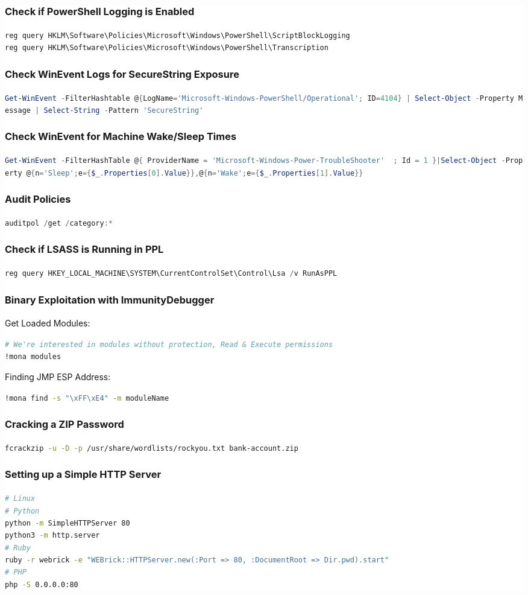 ### Check if PowerShell Logging is Enabled
```powershell
reg query HKLM\Software\Policies\Microsoft\Windows\PowerShell\ScriptBlockLogging
reg query HKLM\Software\Policies\Microsoft\Windows\PowerShell\Transcription
```

### Check WinEvent Logs for SecureString Exposure
```powershell
Get-WinEvent -FilterHashtable @{LogName='Microsoft-Windows-PowerShell/Operational'; ID=4104} | Select-Object -Property Message | Select-String -Pattern 'SecureString'
```

### Check WinEvent for Machine Wake/Sleep Times
```powershell
Get-WinEvent -FilterHashTable @{ ProviderName = 'Microsoft-Windows-Power-TroubleShooter'  ; Id = 1 }|Select-Object -Property @{n='Sleep';e={$_.Properties[0].Value}},@{n='Wake';e={$_.Properties[1].Value}}
```

### Audit Policies
```powershell
auditpol /get /category:*
```

### Check if LSASS is Running in PPL
```powershell
reg query HKEY_LOCAL_MACHINE\SYSTEM\CurrentControlSet\Control\Lsa /v RunAsPPL
```

### Binary Exploitation with ImmunityDebugger
Get Loaded Modules:
```bash
# We're interested in modules without protection, Read & Execute permissions
!mona modules
```


Finding JMP ESP Address: 
```bash 
!mona find -s "\xFF\xE4" -m moduleName
```

### Cracking a ZIP Password
```bash
fcrackzip -u -D -p /usr/share/wordlists/rockyou.txt bank-account.zip
```

### Setting up a Simple HTTP Server
```bash
# Linux
# Python
python -m SimpleHTTPServer 80
python3 -m http.server
# Ruby
ruby -r webrick -e "WEBrick::HTTPServer.new(:Port => 80, :DocumentRoot => Dir.pwd).start"
# PHP
php -S 0.0.0.0:80
```
